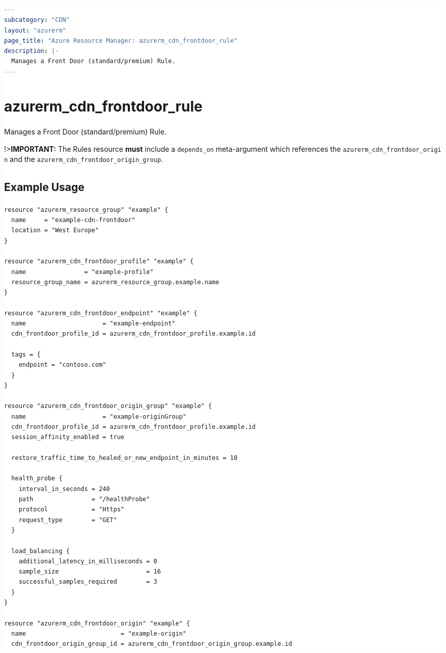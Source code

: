 ```yaml
---
subcategory: "CDN"
layout: "azurerm"
page_title: "Azure Resource Manager: azurerm_cdn_frontdoor_rule"
description: |-
  Manages a Front Door (standard/premium) Rule.
---
```


# azurerm_cdn_frontdoor_rule

Manages a Front Door (standard/premium) Rule.

!>**IMPORTANT:** The Rules resource **must** include a `depends_on` meta-argument which references the `azurerm_cdn_frontdoor_origin` and the `azurerm_cdn_frontdoor_origin_group`.

## Example Usage

```hcl
resource "azurerm_resource_group" "example" {
  name     = "example-cdn-frontdoor"
  location = "West Europe"
}

resource "azurerm_cdn_frontdoor_profile" "example" {
  name                = "example-profile"
  resource_group_name = azurerm_resource_group.example.name
}

resource "azurerm_cdn_frontdoor_endpoint" "example" {
  name                     = "example-endpoint"
  cdn_frontdoor_profile_id = azurerm_cdn_frontdoor_profile.example.id

  tags = {
    endpoint = "contoso.com"
  }
}

resource "azurerm_cdn_frontdoor_origin_group" "example" {
  name                     = "example-originGroup"
  cdn_frontdoor_profile_id = azurerm_cdn_frontdoor_profile.example.id
  session_affinity_enabled = true

  restore_traffic_time_to_healed_or_new_endpoint_in_minutes = 10

  health_probe {
    interval_in_seconds = 240
    path                = "/healthProbe"
    protocol            = "Https"
    request_type        = "GET"
  }

  load_balancing {
    additional_latency_in_milliseconds = 0
    sample_size                        = 16
    successful_samples_required        = 3
  }
}

resource "azurerm_cdn_frontdoor_origin" "example" {
  name                          = "example-origin"
  cdn_frontdoor_origin_group_id = azurerm_cdn_frontdoor_origin_group.example.id
```